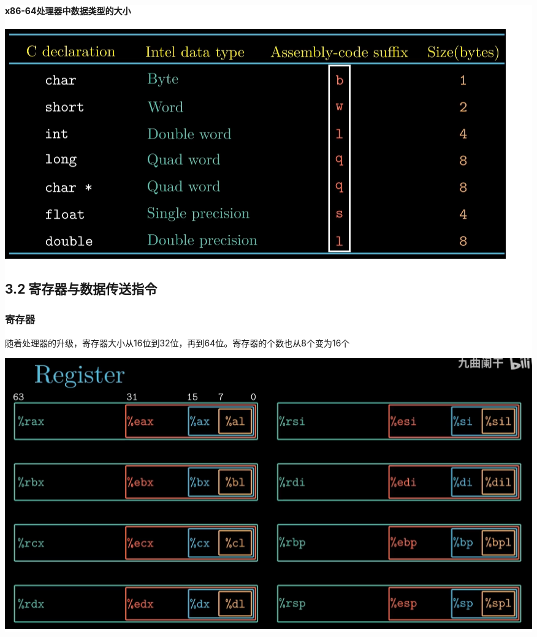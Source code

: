 #### x86-64处理器中数据类型的大小

![image-20220426213729311](深入理解计算机系统.assets/image-20220426213729311.png)

## 3.2 寄存器与数据传送指令

### 寄存器

随着处理器的升级，寄存器大小从16位到32位，再到64位。寄存器的个数也从8个变为16个

![image-20220426215653757](深入理解计算机系统.assets/image-20220426215653757.png)
